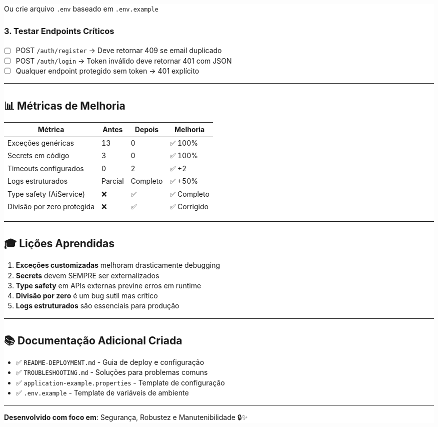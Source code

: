 Ou crie arquivo `.env` baseado em `.env.example`

### 3. **Testar Endpoints Críticos**
- [ ] POST `/auth/register` → Deve retornar 409 se email duplicado
- [ ] POST `/auth/login` → Token inválido deve retornar 401 com JSON
- [ ] Qualquer endpoint protegido sem token → 401 explícito

---

## 📊 Métricas de Melhoria

| Métrica | Antes | Depois | Melhoria |
|---------|-------|--------|----------|
| Exceções genéricas | 13 | 0 | ✅ 100% |
| Secrets em código | 3 | 0 | ✅ 100% |
| Timeouts configurados | 0 | 2 | ✅ +2 |
| Logs estruturados | Parcial | Completo | ✅ +50% |
| Type safety (AiService) | ❌ | ✅ | ✅ Completo |
| Divisão por zero protegida | ❌ | ✅ | ✅ Corrigido |

---

## 🎓 Lições Aprendidas

1. **Exceções customizadas** melhoram drasticamente debugging
2. **Secrets** devem SEMPRE ser externalizados
3. **Type safety** em APIs externas previne erros em runtime
4. **Divisão por zero** é um bug sutil mas crítico
5. **Logs estruturados** são essenciais para produção

---

## 📚 Documentação Adicional Criada

- ✅ `README-DEPLOYMENT.md` - Guia de deploy e configuração
- ✅ `TROUBLESHOOTING.md` - Soluções para problemas comuns
- ✅ `application-example.properties` - Template de configuração
- ✅ `.env.example` - Template de variáveis de ambiente

---

**Desenvolvido com foco em**: Segurança, Robustez e Manutenibilidade 🔒✨
